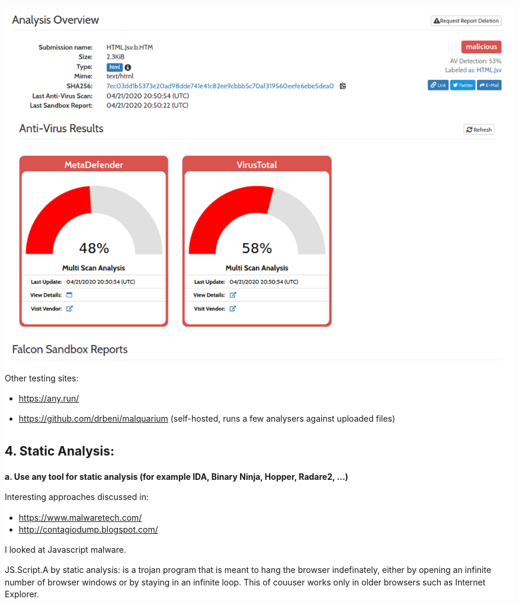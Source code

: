 ![](CCF-Lab-2-sandboxing-malware.assets/Screenshot%20from%202020-04-21%2023-54-32.png)



Other testing sites:

- https://any.run/

- https://github.com/drbeni/malquarium (self-hosted, runs a few analysers against uploaded files)





## 4. Static Analysis:

**a. Use any tool for static analysis (for example IDA, Binary Ninja, Hopper, Radare2, ...)**

Interesting approaches discussed in:

- https://www.malwaretech.com/
- http://contagiodump.blogspot.com/

I looked at Javascript malware.

JS.Script.A by static analysis: is a trojan program that is meant to hang the browser indefinately, either by opening an infinite number of browser windows or by staying in an infinite loop. This of couuser works only in older browsers such as Internet Explorer.
